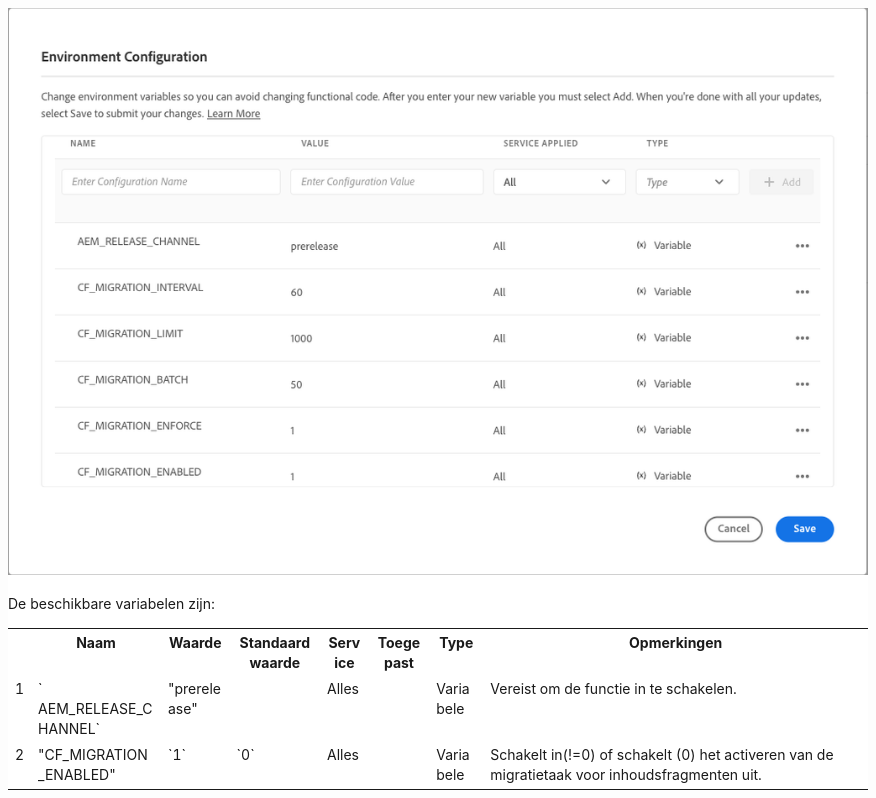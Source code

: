    ![Configuratie van Cloud Manager-omgeving](assets/cfm-graphql-update-01.png "Configuratie van Cloud Manager-omgeving")

   De beschikbare variabelen zijn:

   <table style="table-layout:auto">
    <tbody>
     <tr>
      <th> </th>
      <th>Naam</th>
      <th>Waarde</th>
      <th>Standaardwaarde</th>
      <th>Service</th>
      <th>Toegepast</th>
      <th>Type</th>
      <th>Opmerkingen</th>
     </tr>
     <tr>
      <td>1</td>
      <td>` AEM_RELEASE_CHANNEL` </td>
      <td>"prerelease" </td>
      <td> </td>
      <td>Alles </td>
      <td> </td>
      <td>Variabele </td>
      <td>Vereist om de functie in te schakelen. </td>
     </tr>
     <tr>
      <td>2</td>
      <td>"CF_MIGRATION_ENABLED" </td>
      <td>`1` </td>
      <td>`0` </td>
      <td>Alles </td>
      <td> </td>
      <td>Variabele </td>
      <td>Schakelt in(!=0) of schakelt (0) het activeren van de migratietaak voor inhoudsfragmenten uit. </td>